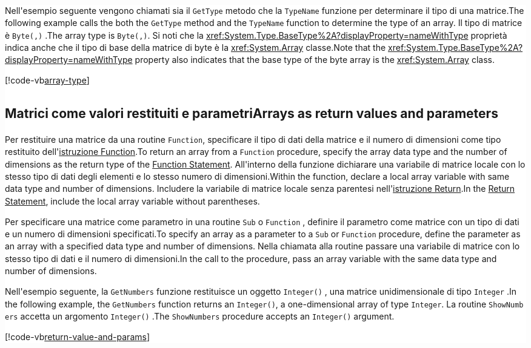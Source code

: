 <span data-ttu-id="cecb8-229">Nell'esempio seguente vengono chiamati sia il `GetType` metodo che la `TypeName` funzione per determinare il tipo di una matrice.</span><span class="sxs-lookup"><span data-stu-id="cecb8-229">The following example calls the both the `GetType` method and the `TypeName` function to determine the type of an array.</span></span> <span data-ttu-id="cecb8-230">Il tipo di matrice è `Byte(,)` .</span><span class="sxs-lookup"><span data-stu-id="cecb8-230">The array type is `Byte(,)`.</span></span> <span data-ttu-id="cecb8-231">Si noti che la <xref:System.Type.BaseType%2A?displayProperty=nameWithType> proprietà indica anche che il tipo di base della matrice di byte è la <xref:System.Array> classe.</span><span class="sxs-lookup"><span data-stu-id="cecb8-231">Note that the <xref:System.Type.BaseType%2A?displayProperty=nameWithType> property also indicates that the base type of the byte array is the <xref:System.Array> class.</span></span>

[!code-vb[array-type](~/samples/snippets/visualbasic/programming-guide/language-features/arrays/array-type.vb)]

## <a name="arrays-as-return-values-and-parameters"></a><span data-ttu-id="cecb8-232">Matrici come valori restituiti e parametri</span><span class="sxs-lookup"><span data-stu-id="cecb8-232">Arrays as return values and parameters</span></span>

<span data-ttu-id="cecb8-233">Per restituire una matrice da una routine `Function`, specificare il tipo di dati della matrice e il numero di dimensioni come tipo restituito dell'[istruzione Function](../../../language-reference/statements/function-statement.md).</span><span class="sxs-lookup"><span data-stu-id="cecb8-233">To return an array from a `Function` procedure, specify the array data type and the number of dimensions as the return type of the [Function Statement](../../../language-reference/statements/function-statement.md).</span></span> <span data-ttu-id="cecb8-234">All'interno della funzione dichiarare una variabile di matrice locale con lo stesso tipo di dati degli elementi e lo stesso numero di dimensioni.</span><span class="sxs-lookup"><span data-stu-id="cecb8-234">Within the function, declare a local array variable with same data type and number of dimensions.</span></span> <span data-ttu-id="cecb8-235">Includere la variabile di matrice locale senza parentesi nell'[istruzione Return](../../../language-reference/statements/return-statement.md).</span><span class="sxs-lookup"><span data-stu-id="cecb8-235">In the [Return Statement](../../../language-reference/statements/return-statement.md), include the local array variable without parentheses.</span></span>

<span data-ttu-id="cecb8-236">Per specificare una matrice come parametro in una routine `Sub` o `Function` , definire il parametro come matrice con un tipo di dati e un numero di dimensioni specificati.</span><span class="sxs-lookup"><span data-stu-id="cecb8-236">To specify an array as a parameter to a `Sub` or `Function` procedure, define the parameter as an array with a specified data type and number of dimensions.</span></span> <span data-ttu-id="cecb8-237">Nella chiamata alla routine passare una variabile di matrice con lo stesso tipo di dati e il numero di dimensioni.</span><span class="sxs-lookup"><span data-stu-id="cecb8-237">In the call to the procedure, pass an array variable with the same data type and number of dimensions.</span></span>

<span data-ttu-id="cecb8-238">Nell'esempio seguente, la `GetNumbers` funzione restituisce un oggetto `Integer()` , una matrice unidimensionale di tipo `Integer` .</span><span class="sxs-lookup"><span data-stu-id="cecb8-238">In the following example, the `GetNumbers` function returns an `Integer()`, a one-dimensional array of type `Integer`.</span></span> <span data-ttu-id="cecb8-239">La routine `ShowNumbers` accetta un argomento `Integer()` .</span><span class="sxs-lookup"><span data-stu-id="cecb8-239">The `ShowNumbers` procedure accepts an `Integer()` argument.</span></span>

[!code-vb[return-value-and-params](~/samples/snippets/visualbasic/programming-guide/language-features/arrays/return-values-and-params.vb)]
